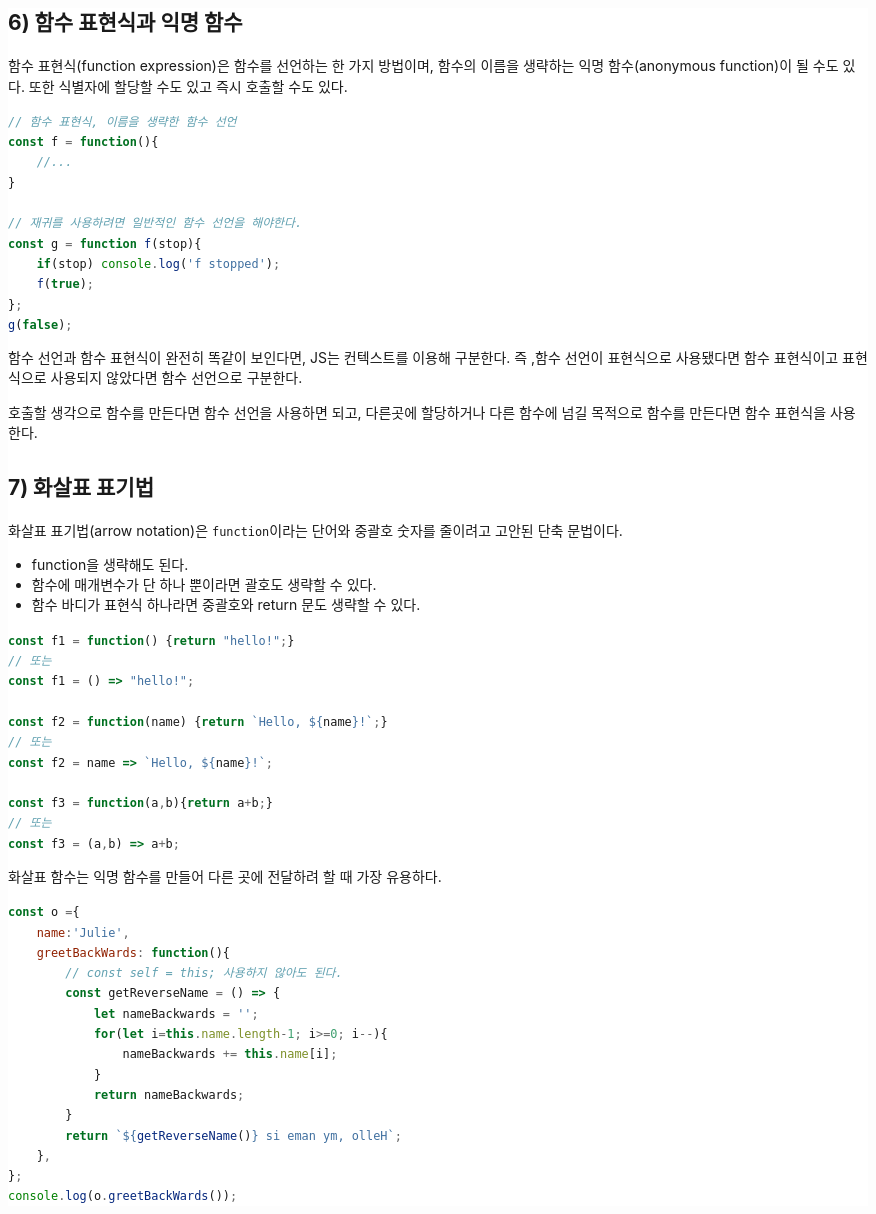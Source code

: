 ## 6) 함수 표현식과 익명 함수

함수 표현식(function expression)은 함수를 선언하는 한 가지 방법이며, 함수의 이름을 생략하는 익명 함수(anonymous function)이 될 수도 있다. 또한 식별자에 할당할 수도 있고 즉시 호출할 수도 있다.

```javascript
// 함수 표현식, 이름을 생략한 함수 선언
const f = function(){
    //...
}

// 재귀를 사용하려면 일반적인 함수 선언을 해야한다.
const g = function f(stop){
    if(stop) console.log('f stopped');
    f(true);
};
g(false);
```

함수 선언과 함수 표현식이 완전히 똑같이 보인다면, JS는 컨텍스트를 이용해 구분한다. 즉 ,함수 선언이 표현식으로 사용됐다면 함수 표현식이고 표현식으로 사용되지 않았다면 함수 선언으로 구분한다.

호출할 생각으로 함수를 만든다면 함수 선언을 사용하면 되고, 다른곳에 할당하거나 다른 함수에 넘길 목적으로 함수를 만든다면 함수 표현식을 사용한다.

## 7) 화살표 표기법

화살표 표기법(arrow notation)은 `function`이라는 단어와 중괄호 숫자를 줄이려고 고안된 단축 문법이다.

- function을 생략해도 된다.
- 함수에 매개변수가 단 하나 뿐이라면 괄호도 생략할 수 있다.
- 함수 바디가 표현식 하나라면 중괄호와 return 문도 생략할 수 있다.

```javascript
const f1 = function() {return "hello!";}
// 또는
const f1 = () => "hello!";

const f2 = function(name) {return `Hello, ${name}!`;}
// 또는
const f2 = name => `Hello, ${name}!`;

const f3 = function(a,b){return a+b;}
// 또는
const f3 = (a,b) => a+b;
```

화살표 함수는 익명 함수를 만들어 다른 곳에 전달하려 할 때 가장 유용하다.

```javascript
const o ={
    name:'Julie',
    greetBackWards: function(){
        // const self = this; 사용하지 않아도 된다.
        const getReverseName = () => {
            let nameBackwards = '';
            for(let i=this.name.length-1; i>=0; i--){
                nameBackwards += this.name[i];
            }
            return nameBackwards;
        }
        return `${getReverseName()} si eman ym, olleH`;
    },
};
console.log(o.greetBackWards()); 
```
